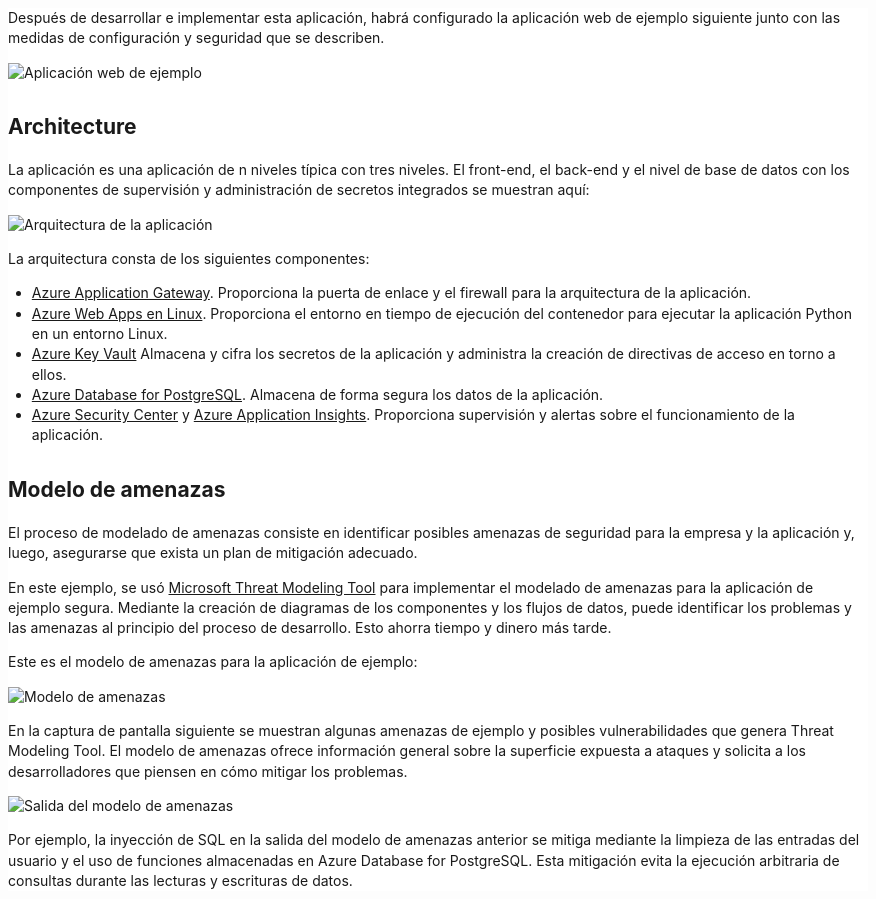 Después de desarrollar e implementar esta aplicación, habrá configurado la aplicación web de ejemplo siguiente junto con las medidas de configuración y seguridad que se describen.

![Aplicación web de ejemplo](./media/secure-web-app/demo-app.png)

## <a name="architecture"></a>Architecture

La aplicación es una aplicación de n niveles típica con tres niveles. El front-end, el back-end y el nivel de base de datos con los componentes de supervisión y administración de secretos integrados se muestran aquí:

![Arquitectura de la aplicación](./media/secure-web-app/architecture.png)

La arquitectura consta de los siguientes componentes:

- [Azure Application Gateway](../../application-gateway/index.yml). Proporciona la puerta de enlace y el firewall para la arquitectura de la aplicación.
- [Azure Web Apps en Linux](../../app-service/containers/app-service-linux-intro.md). Proporciona el entorno en tiempo de ejecución del contenedor para ejecutar la aplicación Python en un entorno Linux.
- [Azure Key Vault](../../key-vault/index.yml) Almacena y cifra los secretos de la aplicación y administra la creación de directivas de acceso en torno a ellos.
- [Azure Database for PostgreSQL](https://azure.microsoft.com/services/postgresql/). Almacena de forma segura los datos de la aplicación.
- [Azure Security Center](../../security-center/index.yml) y [Azure Application Insights](../../azure-monitor/app/app-insights-overview.md). Proporciona supervisión y alertas sobre el funcionamiento de la aplicación.

## <a name="threat-model"></a>Modelo de amenazas

El proceso de modelado de amenazas consiste en identificar posibles amenazas de seguridad para la empresa y la aplicación y, luego, asegurarse que exista un plan de mitigación adecuado.

En este ejemplo, se usó [Microsoft Threat Modeling Tool](threat-modeling-tool.md) para implementar el modelado de amenazas para la aplicación de ejemplo segura. Mediante la creación de diagramas de los componentes y los flujos de datos, puede identificar los problemas y las amenazas al principio del proceso de desarrollo. Esto ahorra tiempo y dinero más tarde.

Este es el modelo de amenazas para la aplicación de ejemplo:

![Modelo de amenazas](./media/secure-web-app/threat-model.png)

En la captura de pantalla siguiente se muestran algunas amenazas de ejemplo y posibles vulnerabilidades que genera Threat Modeling Tool. El modelo de amenazas ofrece información general sobre la superficie expuesta a ataques y solicita a los desarrolladores que piensen en cómo mitigar los problemas.

![Salida del modelo de amenazas](./media/secure-web-app/threat-model-output.png)

Por ejemplo, la inyección de SQL en la salida del modelo de amenazas anterior se mitiga mediante la limpieza de las entradas del usuario y el uso de funciones almacenadas en Azure Database for PostgreSQL. Esta mitigación evita la ejecución arbitraria de consultas durante las lecturas y escrituras de datos.
